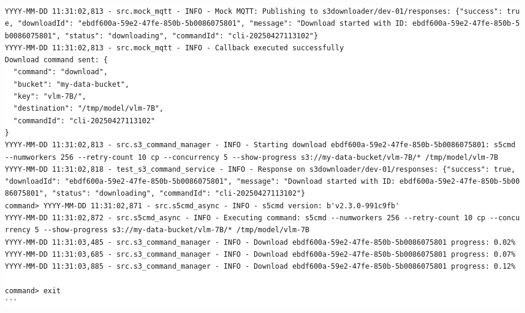     YYYY-MM-DD 11:31:02,813 - src.mock_mqtt - INFO - Mock MQTT: Publishing to s3downloader/dev-01/responses: {"success": true, "downloadId": "ebdf600a-59e2-47fe-850b-5b0086075801", "message": "Download started with ID: ebdf600a-59e2-47fe-850b-5b0086075801", "status": "downloading", "commandId": "cli-20250427113102"}
    YYYY-MM-DD 11:31:02,813 - src.mock_mqtt - INFO - Callback executed successfully
    Download command sent: {
      "command": "download",
      "bucket": "my-data-bucket",
      "key": "vlm-7B/",
      "destination": "/tmp/model/vlm-7B",
      "commandId": "cli-20250427113102"
    }
    YYYY-MM-DD 11:31:02,813 - src.s3_command_manager - INFO - Starting download ebdf600a-59e2-47fe-850b-5b0086075801: s5cmd --numworkers 256 --retry-count 10 cp --concurrency 5 --show-progress s3://my-data-bucket/vlm-7B/* /tmp/model/vlm-7B
    YYYY-MM-DD 11:31:02,818 - test_s3_command_service - INFO - Response on s3downloader/dev-01/responses: {"success": true, "downloadId": "ebdf600a-59e2-47fe-850b-5b0086075801", "message": "Download started with ID: ebdf600a-59e2-47fe-850b-5b0086075801", "status": "downloading", "commandId": "cli-20250427113102"}
    command> YYYY-MM-DD 11:31:02,871 - src.s5cmd_async - INFO - s5cmd version: b'v2.3.0-991c9fb'
    YYYY-MM-DD 11:31:02,872 - src.s5cmd_async - INFO - Executing command: s5cmd --numworkers 256 --retry-count 10 cp --concurrency 5 --show-progress s3://my-data-bucket/vlm-7B/* /tmp/model/vlm-7B
    YYYY-MM-DD 11:31:03,485 - src.s3_command_manager - INFO - Download ebdf600a-59e2-47fe-850b-5b0086075801 progress: 0.02%
    YYYY-MM-DD 11:31:03,685 - src.s3_command_manager - INFO - Download ebdf600a-59e2-47fe-850b-5b0086075801 progress: 0.07%
    YYYY-MM-DD 11:31:03,885 - src.s3_command_manager - INFO - Download ebdf600a-59e2-47fe-850b-5b0086075801 progress: 0.12%

    command> exit
    ```